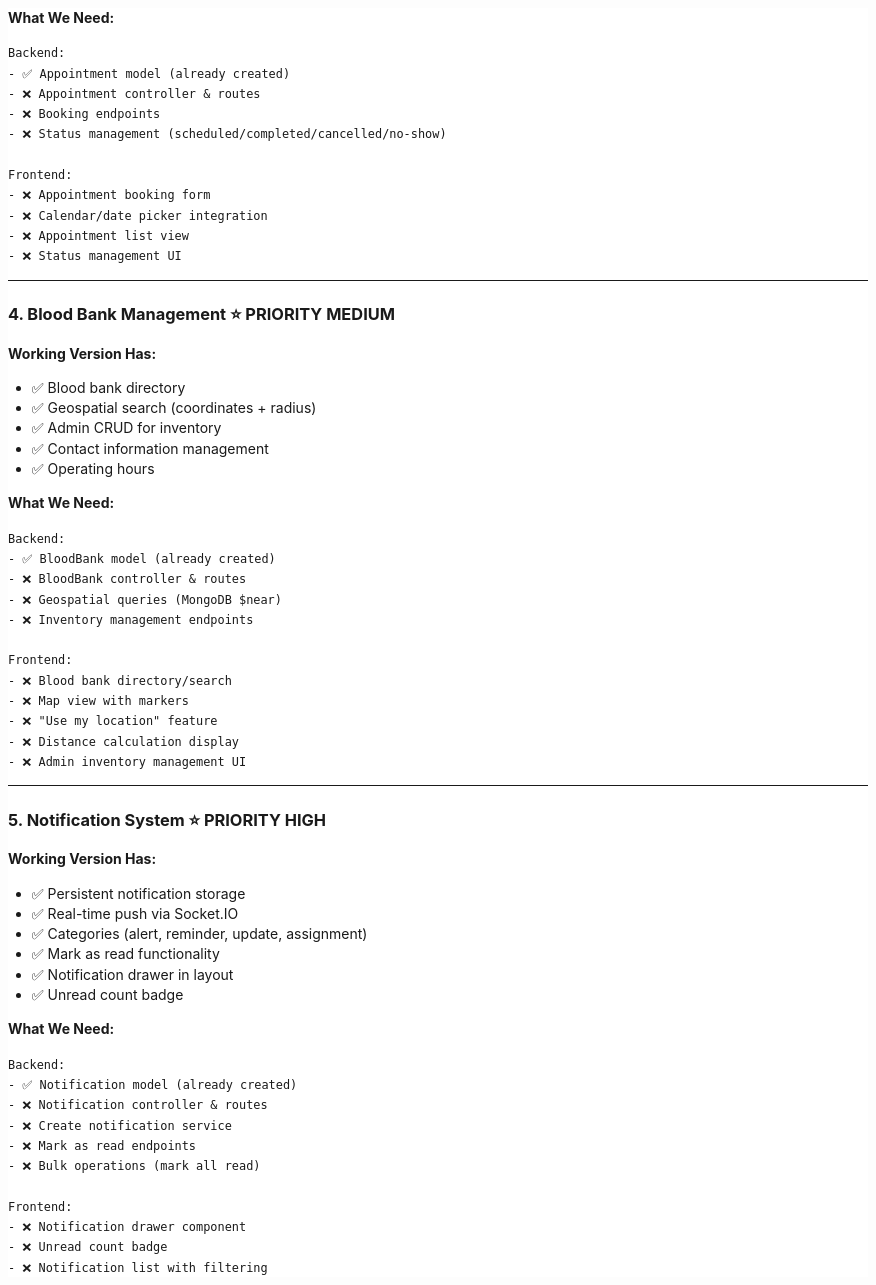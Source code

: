 **What We Need:**
```
Backend:
- ✅ Appointment model (already created)
- ❌ Appointment controller & routes
- ❌ Booking endpoints
- ❌ Status management (scheduled/completed/cancelled/no-show)

Frontend:
- ❌ Appointment booking form
- ❌ Calendar/date picker integration
- ❌ Appointment list view
- ❌ Status management UI
```

---

### **4. Blood Bank Management** ⭐ PRIORITY MEDIUM
**Working Version Has:**
- ✅ Blood bank directory
- ✅ Geospatial search (coordinates + radius)
- ✅ Admin CRUD for inventory
- ✅ Contact information management
- ✅ Operating hours

**What We Need:**
```
Backend:
- ✅ BloodBank model (already created)
- ❌ BloodBank controller & routes
- ❌ Geospatial queries (MongoDB $near)
- ❌ Inventory management endpoints

Frontend:
- ❌ Blood bank directory/search
- ❌ Map view with markers
- ❌ "Use my location" feature
- ❌ Distance calculation display
- ❌ Admin inventory management UI
```

---

### **5. Notification System** ⭐ PRIORITY HIGH
**Working Version Has:**
- ✅ Persistent notification storage
- ✅ Real-time push via Socket.IO
- ✅ Categories (alert, reminder, update, assignment)
- ✅ Mark as read functionality
- ✅ Notification drawer in layout
- ✅ Unread count badge

**What We Need:**
```
Backend:
- ✅ Notification model (already created)
- ❌ Notification controller & routes
- ❌ Create notification service
- ❌ Mark as read endpoints
- ❌ Bulk operations (mark all read)

Frontend:
- ❌ Notification drawer component
- ❌ Unread count badge
- ❌ Notification list with filtering
```